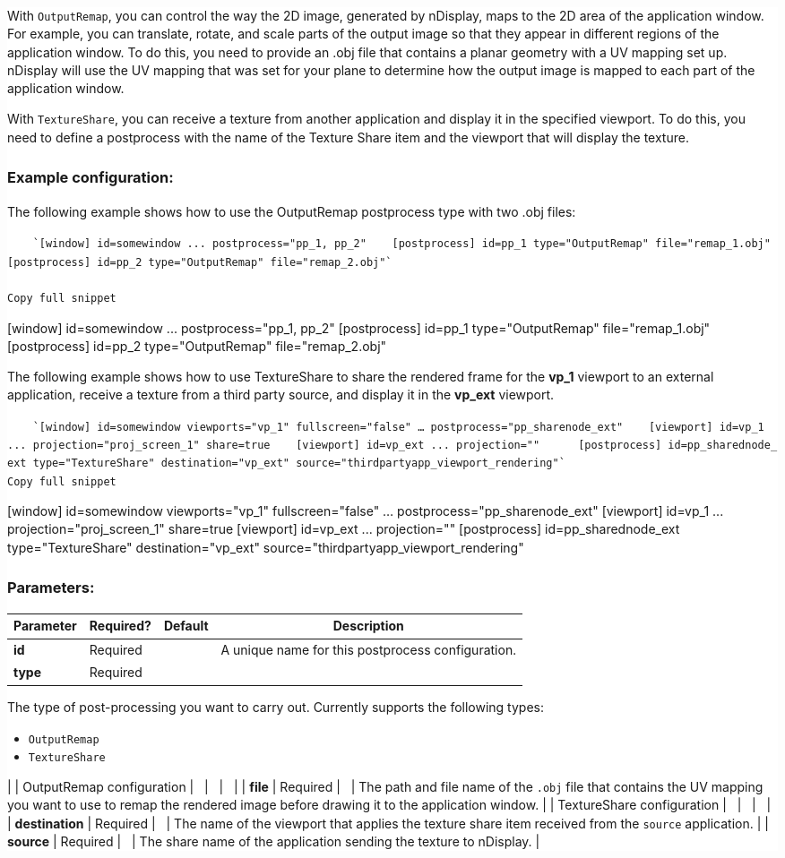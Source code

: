 With `OutputRemap`, you can control the way the 2D image, generated by nDisplay, maps to the 2D area of the application window. For example, you can translate, rotate, and scale parts of the output image so that they appear in different regions of the application window. To do this, you need to provide an .obj file that contains a planar geometry with a UV mapping set up. nDisplay will use the UV mapping that was set for your plane to determine how the output image is mapped to each part of the application window.

With `TextureShare`, you can receive a texture from another application and display it in the specified viewport. To do this, you need to define a postprocess with the name of the Texture Share item and the viewport that will display the texture.

### Example configuration:

The following example shows how to use the OutputRemap postprocess type with two .obj files:

```
	`[window] id=somewindow ... postprocess="pp_1, pp_2" 	[postprocess] id=pp_1 type="OutputRemap" file="remap_1.obj" 	[postprocess] id=pp_2 type="OutputRemap" file="remap_2.obj"`

Copy full snippet
```
\[window\] id=somewindow ... postprocess="pp\_1, pp\_2" \[postprocess\] id=pp\_1 type="OutputRemap" file="remap\_1.obj" \[postprocess\] id=pp\_2 type="OutputRemap" file="remap\_2.obj"

The following example shows how to use TextureShare to share the rendered frame for the **vp\_1** viewport to an external application, receive a texture from a third party source, and display it in the **vp\_ext** viewport.

```
	`[window] id=somewindow viewports="vp_1" fullscreen="false" … postprocess="pp_sharenode_ext" 	[viewport] id=vp_1 ... projection="proj_screen_1" share=true 	[viewport] id=vp_ext ... projection="" 		[postprocess] id=pp_sharednode_ext type="TextureShare" destination="vp_ext" source="thirdpartyapp_viewport_rendering"`
Copy full snippet
```
\[window\] id=somewindow viewports="vp\_1" fullscreen="false" … postprocess="pp\_sharenode\_ext" \[viewport\] id=vp\_1 ... projection="proj\_screen\_1" share=true \[viewport\] id=vp\_ext ... projection="" \[postprocess\] id=pp\_sharednode\_ext type="TextureShare" destination="vp\_ext" source="thirdpartyapp\_viewport\_rendering"

### Parameters:

| Parameter | Required? | Default | Description |
| --- | --- | --- | --- |
| **id** | Required |   | A unique name for this postprocess configuration. |
| **type** | Required |   | 
The type of post-processing you want to carry out. Currently supports the following types:

-   `OutputRemap`
-   `TextureShare`



 |
| OutputRemap configuration |   |   |   |
| **file** | Required |   | The path and file name of the `.obj` file that contains the UV mapping you want to use to remap the rendered image before drawing it to the application window. |
| TextureShare configuration |   |   |   |
| **destination** | Required |   | The name of the viewport that applies the texture share item received from the `source` application. |
| **source** | Required |   | The share name of the application sending the texture to nDisplay. |
